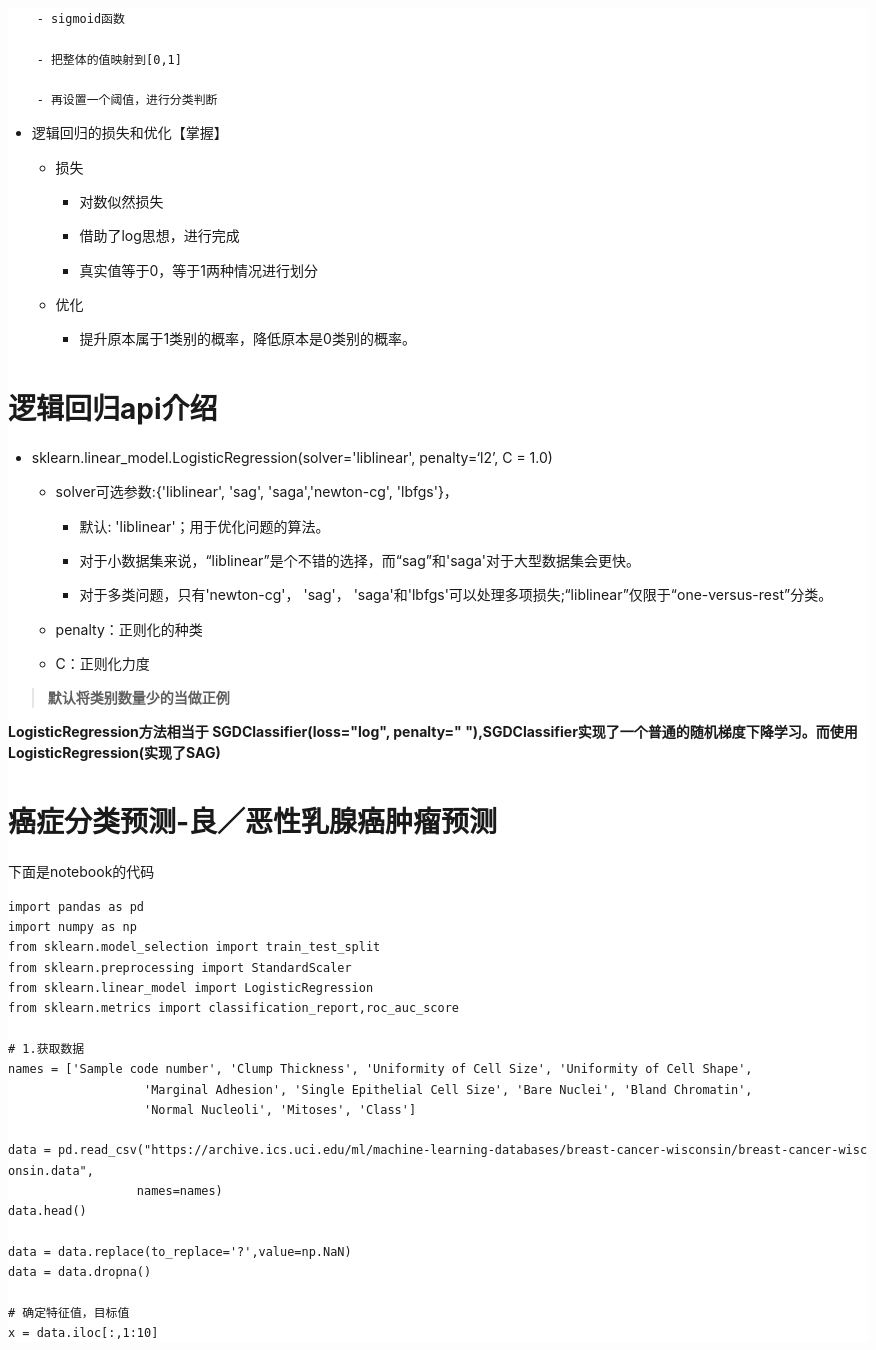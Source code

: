 		- sigmoid函数

		- 把整体的值映射到[0,1]

		- 再设置一个阈值，进行分类判断

- 逻辑回归的损失和优化【掌握】

	- 损失

		- 对数似然损失

		- 借助了log思想，进行完成

		- 真实值等于0，等于1两种情况进行划分

	- 优化

		- 提升原本属于1类别的概率，降低原本是0类别的概率。

# 逻辑回归api介绍

- sklearn.linear_model.LogisticRegression(solver='liblinear', penalty=‘l2’, C = 1.0)

	- solver可选参数:{'liblinear', 'sag', 'saga','newton-cg', 'lbfgs'}，

		- 默认: 'liblinear'；用于优化问题的算法。

		- 对于小数据集来说，“liblinear”是个不错的选择，而“sag”和'saga'对于大型数据集会更快。

		- 对于多类问题，只有'newton-cg'， 'sag'， 'saga'和'lbfgs'可以处理多项损失;“liblinear”仅限于“one-versus-rest”分类。

	- penalty：正则化的种类

	- C：正则化力度

> **默认将类别数量少的当做正例**


**LogisticRegression方法相当于 SGDClassifier(loss="log", penalty=" "),SGDClassifier实现了一个普通的随机梯度下降学习。而使用LogisticRegression(实现了SAG)**

# 癌症分类预测-良／恶性乳腺癌肿瘤预测

下面是notebook的代码

```
import pandas as pd
import numpy as np
from sklearn.model_selection import train_test_split
from sklearn.preprocessing import StandardScaler
from sklearn.linear_model import LogisticRegression
from sklearn.metrics import classification_report,roc_auc_score

# 1.获取数据
names = ['Sample code number', 'Clump Thickness', 'Uniformity of Cell Size', 'Uniformity of Cell Shape',
                   'Marginal Adhesion', 'Single Epithelial Cell Size', 'Bare Nuclei', 'Bland Chromatin',
                   'Normal Nucleoli', 'Mitoses', 'Class']

data = pd.read_csv("https://archive.ics.uci.edu/ml/machine-learning-databases/breast-cancer-wisconsin/breast-cancer-wisconsin.data",
                  names=names)
data.head()

data = data.replace(to_replace='?',value=np.NaN)
data = data.dropna()

# 确定特征值，目标值
x = data.iloc[:,1:10]
```